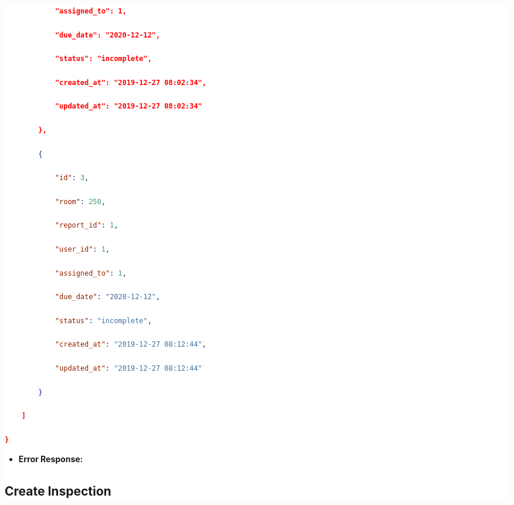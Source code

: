 ```json
            "assigned_to": 1,

            "due_date": "2020-12-12",

            "status": "incomplete",

            "created_at": "2019-12-27 08:02:34",

            "updated_at": "2019-12-27 08:02:34"

        },

        {

            "id": 3,

            "room": 250,

            "report_id": 1,

            "user_id": 1,

            "assigned_to": 1,

            "due_date": "2020-12-12",

            "status": "incomplete",

            "created_at": "2019-12-27 08:12:44",

            "updated_at": "2019-12-27 08:12:44"

        }

    ]

}

```

  
  

*  **Error Response:**

  

```json

```

  

## Create Inspection
